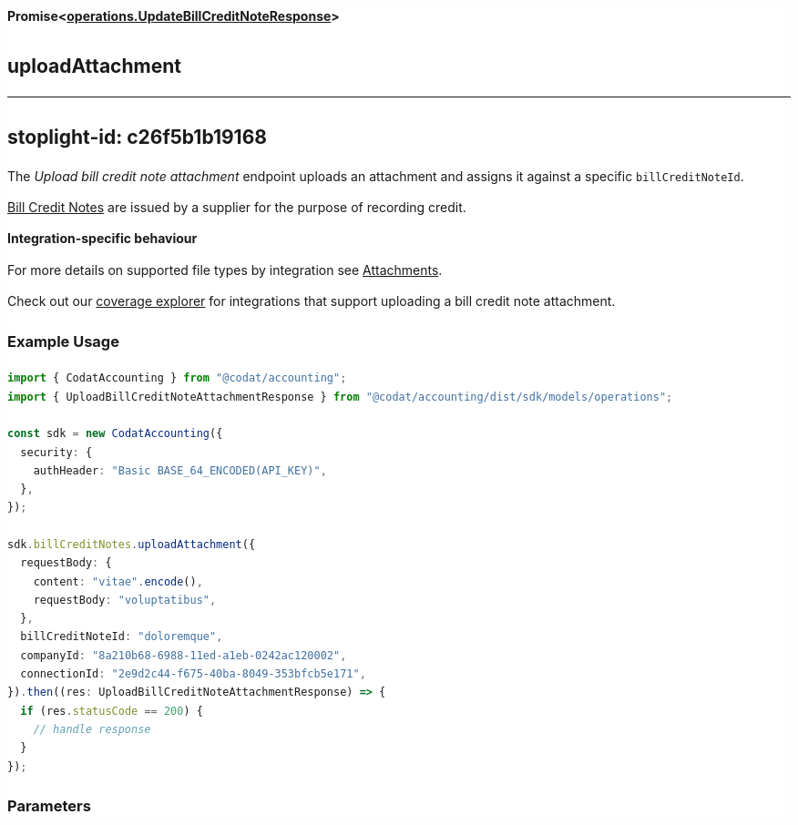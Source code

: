**Promise<[operations.UpdateBillCreditNoteResponse](../../models/operations/updatebillcreditnoteresponse.md)>**


## uploadAttachment

---
stoplight-id: c26f5b1b19168
---

The *Upload bill credit note attachment* endpoint uploads an attachment and assigns it against a specific `billCreditNoteId`.

[Bill Credit Notes](https://docs.codat.io/accounting-api#/schemas/BillCreditNote) are issued by a supplier for the purpose of recording credit.

**Integration-specific behaviour**

For more details on supported file types by integration see [Attachments](https://docs.codat.io/accounting-api#/schemas/Attachment).

Check out our [coverage explorer](https://knowledge.codat.io/supported-features/accounting?view=tab-by-data-type&dataType=billCreditNotes) for integrations that support uploading a bill credit note attachment.


### Example Usage

```typescript
import { CodatAccounting } from "@codat/accounting";
import { UploadBillCreditNoteAttachmentResponse } from "@codat/accounting/dist/sdk/models/operations";

const sdk = new CodatAccounting({
  security: {
    authHeader: "Basic BASE_64_ENCODED(API_KEY)",
  },
});

sdk.billCreditNotes.uploadAttachment({
  requestBody: {
    content: "vitae".encode(),
    requestBody: "voluptatibus",
  },
  billCreditNoteId: "doloremque",
  companyId: "8a210b68-6988-11ed-a1eb-0242ac120002",
  connectionId: "2e9d2c44-f675-40ba-8049-353bfcb5e171",
}).then((res: UploadBillCreditNoteAttachmentResponse) => {
  if (res.statusCode == 200) {
    // handle response
  }
});
```

### Parameters
